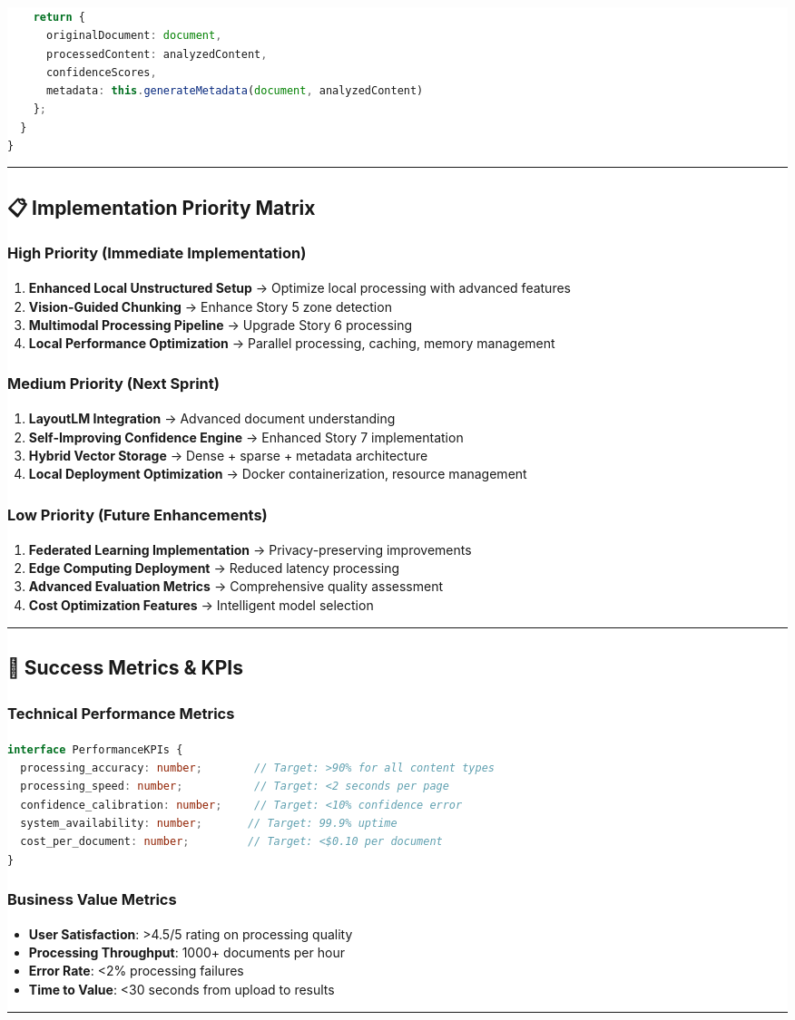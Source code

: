```typescript
    return {
      originalDocument: document,
      processedContent: analyzedContent,
      confidenceScores,
      metadata: this.generateMetadata(document, analyzedContent)
    };
  }
}
```

---

## 📋 Implementation Priority Matrix

### **High Priority (Immediate Implementation)**
1. **Enhanced Local Unstructured Setup** → Optimize local processing with advanced features
2. **Vision-Guided Chunking** → Enhance Story 5 zone detection
3. **Multimodal Processing Pipeline** → Upgrade Story 6 processing
4. **Local Performance Optimization** → Parallel processing, caching, memory management

### **Medium Priority (Next Sprint)**
1. **LayoutLM Integration** → Advanced document understanding
2. **Self-Improving Confidence Engine** → Enhanced Story 7 implementation
3. **Hybrid Vector Storage** → Dense + sparse + metadata architecture
4. **Local Deployment Optimization** → Docker containerization, resource management

### **Low Priority (Future Enhancements)**
1. **Federated Learning Implementation** → Privacy-preserving improvements
2. **Edge Computing Deployment** → Reduced latency processing
3. **Advanced Evaluation Metrics** → Comprehensive quality assessment
4. **Cost Optimization Features** → Intelligent model selection

---

## 🎯 Success Metrics & KPIs

### **Technical Performance Metrics**
```typescript
interface PerformanceKPIs {
  processing_accuracy: number;        // Target: >90% for all content types
  processing_speed: number;           // Target: <2 seconds per page
  confidence_calibration: number;     // Target: <10% confidence error
  system_availability: number;       // Target: 99.9% uptime
  cost_per_document: number;         // Target: <$0.10 per document
}
```

### **Business Value Metrics**
- **User Satisfaction**: >4.5/5 rating on processing quality
- **Processing Throughput**: 1000+ documents per hour
- **Error Rate**: <2% processing failures
- **Time to Value**: <30 seconds from upload to results

---